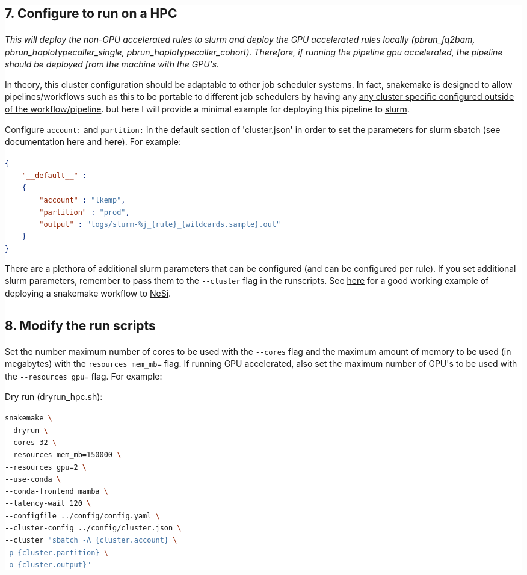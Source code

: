## 7. Configure to run on a HPC

*This will deploy the non-GPU accelerated rules to slurm and deploy the GPU accelerated rules locally (pbrun_fq2bam, pbrun_haplotypecaller_single, pbrun_haplotypecaller_cohort). Therefore, if running the pipeline gpu accelerated, the pipeline should be deployed from the machine with the GPU's.*

In theory, this cluster configuration should be adaptable to other job scheduler systems. In fact, snakemake is designed to allow pipelines/workflows such as this to be portable to different job schedulers by having any [any cluster specific configured outside of the workflow/pipeline](https://snakemake.readthedocs.io/en/stable/snakefiles/configuration.html#cluster-configuration-deprecated). but here I will provide a minimal example for deploying this pipeline to [slurm](https://slurm.schedmd.com/).

Configure `account:` and `partition:` in the default section of 'cluster.json' in order to set the parameters for slurm sbatch (see documentation [here](https://snakemake.readthedocs.io/en/stable/snakefiles/configuration.html#cluster-configuration-deprecated) and [here](https://slurm.schedmd.com/)). For example:

```json
{
    "__default__" :
    {
        "account" : "lkemp",
        "partition" : "prod",
        "output" : "logs/slurm-%j_{rule}_{wildcards.sample}.out"
    }
}
```

There are a plethora of additional slurm parameters that can be configured (and can be configured per rule). If you set additional slurm parameters, remember to pass them to the `--cluster` flag in the runscripts. See [here](https://snakemake-on-nesi.sschmeier.com/snake.html#slurm-and-nesi-specific-setup) for a good working example of deploying a snakemake workflow to [NeSi](https://www.nesi.org.nz/).

## 8. Modify the run scripts

Set the number maximum number of cores to be used with the `--cores` flag and the maximum amount of memory to be used (in megabytes) with the `resources mem_mb=` flag. If running GPU accelerated, also set the maximum number of GPU's to be used with the `--resources gpu=` flag. For example:

Dry run (dryrun_hpc.sh):

```bash
snakemake \
--dryrun \
--cores 32 \
--resources mem_mb=150000 \
--resources gpu=2 \
--use-conda \
--conda-frontend mamba \
--latency-wait 120 \
--configfile ../config/config.yaml \
--cluster-config ../config/cluster.json \
--cluster "sbatch -A {cluster.account} \
-p {cluster.partition} \
-o {cluster.output}"
```

